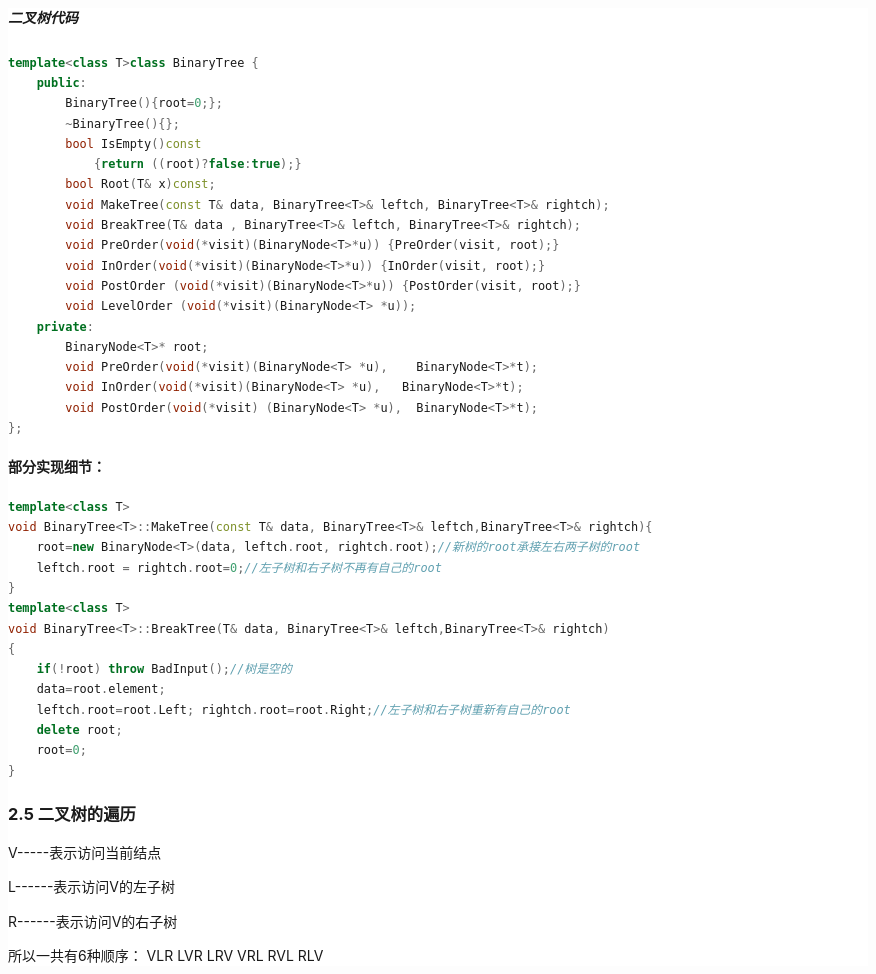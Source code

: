 



##### 二叉树代码

~~~cpp
template<class T>class BinaryTree {
    public:
        BinaryTree(){root=0;};
        ~BinaryTree(){};
        bool IsEmpty()const
            {return ((root)?false:true);}
        bool Root(T& x)const;
        void MakeTree(const T& data, BinaryTree<T>& leftch, BinaryTree<T>& rightch);
        void BreakTree(T& data , BinaryTree<T>& leftch, BinaryTree<T>& rightch);
        void PreOrder(void(*visit)(BinaryNode<T>*u)) {PreOrder(visit, root);}
        void InOrder(void(*visit)(BinaryNode<T>*u)) {InOrder(visit, root);}
        void PostOrder (void(*visit)(BinaryNode<T>*u)) {PostOrder(visit, root);}
        void LevelOrder (void(*visit)(BinaryNode<T> *u));
    private:
        BinaryNode<T>* root;
        void PreOrder(void(*visit)(BinaryNode<T> *u),    BinaryNode<T>*t);
        void InOrder(void(*visit)(BinaryNode<T> *u),   BinaryNode<T>*t);
        void PostOrder(void(*visit) (BinaryNode<T> *u),  BinaryNode<T>*t);
};
~~~

#### 部分实现细节：

~~~cpp
template<class T>
void BinaryTree<T>::MakeTree(const T& data, BinaryTree<T>& leftch,BinaryTree<T>& rightch){
    root=new BinaryNode<T>(data, leftch.root, rightch.root);//新树的root承接左右两子树的root
    leftch.root = rightch.root=0;//左子树和右子树不再有自己的root
}
template<class T>
void BinaryTree<T>::BreakTree(T& data, BinaryTree<T>& leftch,BinaryTree<T>& rightch)
{
    if(!root) throw BadInput();//树是空的
    data=root.element;
    leftch.root=root.Left; rightch.root=root.Right;//左子树和右子树重新有自己的root
    delete root;
    root=0;
}
~~~

### 2.5 二叉树的遍历

V-----表示访问当前结点 

L------表示访问V的左子树 

R------表示访问V的右子树

所以一共有6种顺序： VLR LVR LRV VRL RVL RLV
